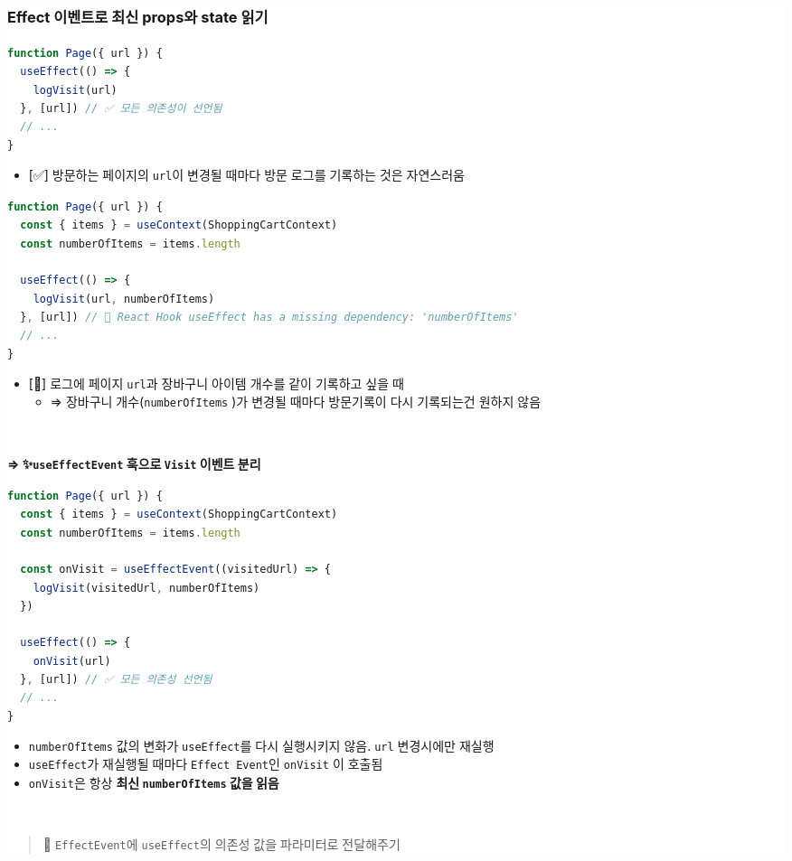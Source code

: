 ### Effect 이벤트로 최신 props와 state 읽기

```jsx
function Page({ url }) {
  useEffect(() => {
    logVisit(url)
  }, [url]) // ✅ 모든 의존성이 선언됨
  // ...
}
```

- [✅] 방문하는 페이지의 `url`이 변경될 때마다 방문 로그를 기록하는 것은 자연스러움

```jsx
function Page({ url }) {
  const { items } = useContext(ShoppingCartContext)
  const numberOfItems = items.length

  useEffect(() => {
    logVisit(url, numberOfItems)
  }, [url]) // 🔴 React Hook useEffect has a missing dependency: 'numberOfItems'
  // ...
}
```

- [🔺] 로그에 페이지 `url`과 장바구니 아이템 개수를 같이 기록하고 싶을 때
  - ⇒ 장바구니 개수(`numberOfItems` )가 변경될 때마다 방문기록이 다시 기록되는건 원하지 않음

<br/>

**⇒ ✨`useEffectEvent` 훅으로 `Visit` 이벤트 분리**

```jsx
function Page({ url }) {
  const { items } = useContext(ShoppingCartContext)
  const numberOfItems = items.length

  const onVisit = useEffectEvent((visitedUrl) => {
    logVisit(visitedUrl, numberOfItems)
  })

  useEffect(() => {
    onVisit(url)
  }, [url]) // ✅ 모든 의존성 선언됨
  // ...
}
```

- `numberOfItems` 값의 변화가 `useEffect`를 다시 실행시키지 않음. `url` 변경시에만 재실행
- `useEffect`가 재실행될 때마다 `Effect Event`인 `onVisit` 이 호출됨
- `onVisit`은 항상 **최신 `numberOfItems` 값을 읽음**

<br/>

> 📌 `EffectEvent`에 `useEffect`의 의존성 값을 파라미터로 전달해주기
